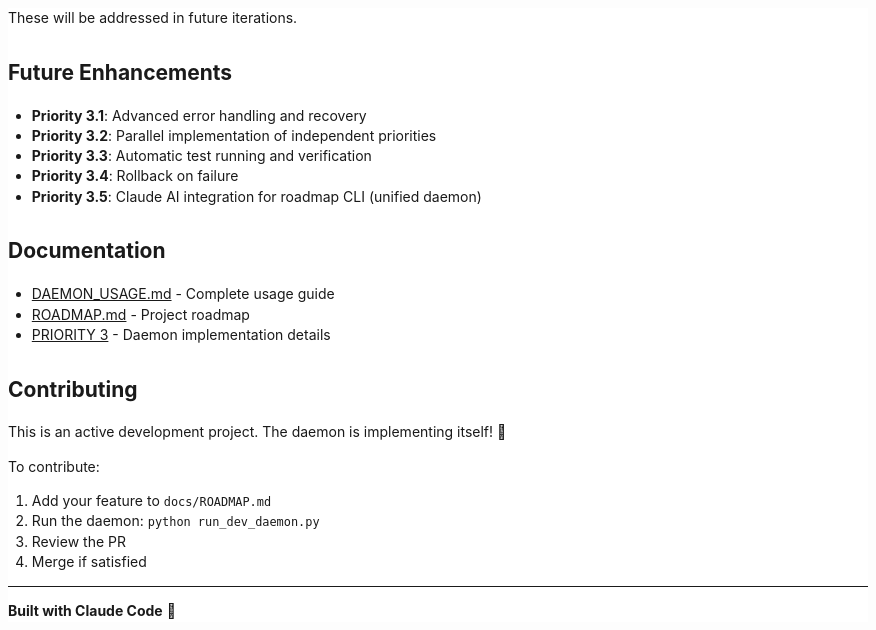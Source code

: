 These will be addressed in future iterations.

## Future Enhancements

- **Priority 3.1**: Advanced error handling and recovery
- **Priority 3.2**: Parallel implementation of independent priorities
- **Priority 3.3**: Automatic test running and verification
- **Priority 3.4**: Rollback on failure
- **Priority 3.5**: Claude AI integration for roadmap CLI (unified daemon)

## Documentation

- [DAEMON_USAGE.md](../../docs/DAEMON_USAGE.md) - Complete usage guide
- [ROADMAP.md](../../docs/ROADMAP.md) - Project roadmap
- [PRIORITY 3](../../docs/ROADMAP.md#priority-3) - Daemon implementation details

## Contributing

This is an active development project. The daemon is implementing itself! 🤖

To contribute:
1. Add your feature to `docs/ROADMAP.md`
2. Run the daemon: `python run_dev_daemon.py`
3. Review the PR
4. Merge if satisfied

---

**Built with Claude Code** 🤖
